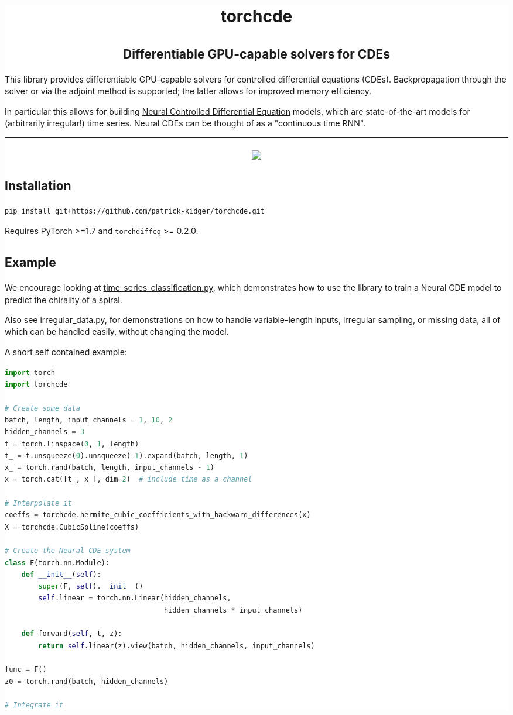 <h1 align='center'>torchcde</h1>
<h2 align='center'>Differentiable GPU-capable solvers for CDEs</h2>

This library provides differentiable GPU-capable solvers for controlled differential equations (CDEs). Backpropagation through the solver or via the adjoint method is supported; the latter allows for improved memory efficiency.

In particular this allows for building [Neural Controlled Differential Equation](https://github.com/patrick-kidger/NeuralCDE) models, which are state-of-the-art models for (arbitrarily irregular!) time series. Neural CDEs can be thought of as a "continuous time RNN".

---

<p align="center">
<img align="middle" src="./imgs/main.png" width="666" />
</p>

## Installation

```bash
pip install git+https://github.com/patrick-kidger/torchcde.git
```

Requires PyTorch >=1.7 and [`torchdiffeq`](https://github.com/rtqichen/torchdiffeq) >= 0.2.0.

## Example
We encourage looking at [time_series_classification.py](./example/time_series_classification.py), which demonstrates how to use the library to train a Neural CDE model to predict the chirality of a spiral.

Also see [irregular_data.py](./example/irregular_data.py), for demonstrations on how to handle variable-length inputs, irregular sampling, or missing data, all of which can be handled easily, without changing the model.

A short self contained example:

```python
import torch
import torchcde

# Create some data
batch, length, input_channels = 1, 10, 2
hidden_channels = 3
t = torch.linspace(0, 1, length)
t_ = t.unsqueeze(0).unsqueeze(-1).expand(batch, length, 1)
x_ = torch.rand(batch, length, input_channels - 1)
x = torch.cat([t_, x_], dim=2)  # include time as a channel

# Interpolate it
coeffs = torchcde.hermite_cubic_coefficients_with_backward_differences(x)
X = torchcde.CubicSpline(coeffs)

# Create the Neural CDE system
class F(torch.nn.Module):
    def __init__(self):
        super(F, self).__init__()
        self.linear = torch.nn.Linear(hidden_channels,
                                      hidden_channels * input_channels)

    def forward(self, t, z):
        return self.linear(z).view(batch, hidden_channels, input_channels)

func = F()
z0 = torch.rand(batch, hidden_channels)

# Integrate it
```